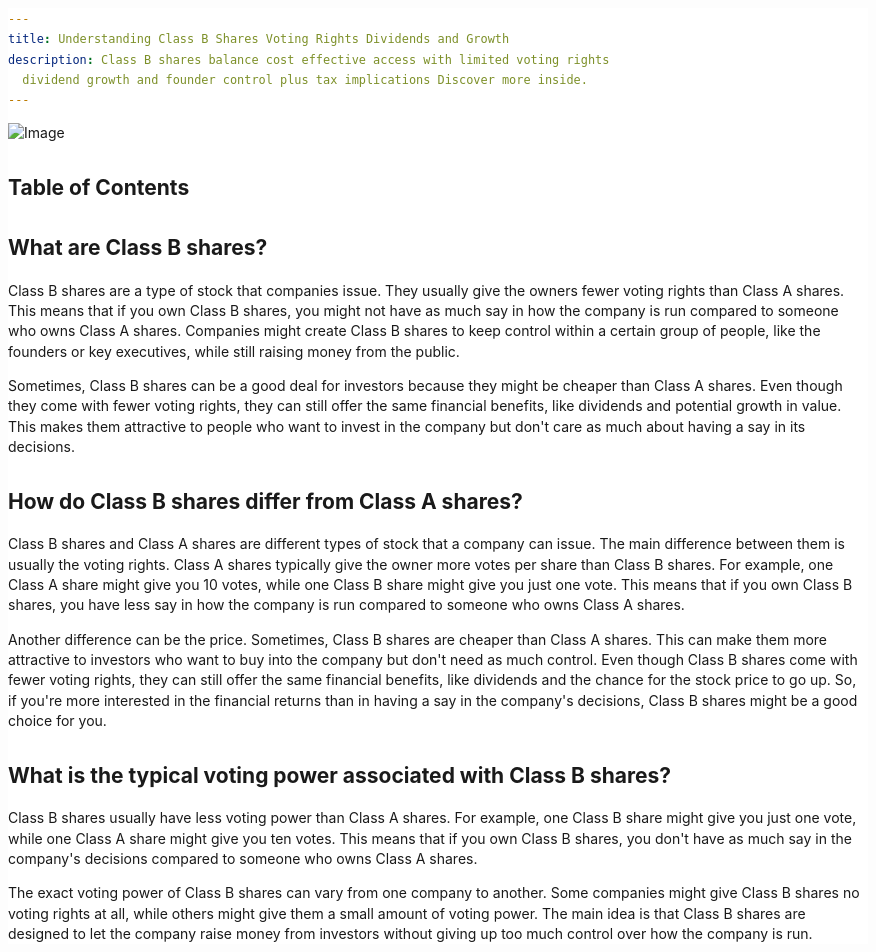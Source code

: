 ```yaml
---
title: Understanding Class B Shares Voting Rights Dividends and Growth
description: Class B shares balance cost effective access with limited voting rights
  dividend growth and founder control plus tax implications Discover more inside.
---
```



![Image](images/1.webp)

## Table of Contents

## What are Class B shares?

Class B shares are a type of stock that companies issue. They usually give the owners fewer voting rights than Class A shares. This means that if you own Class B shares, you might not have as much say in how the company is run compared to someone who owns Class A shares. Companies might create Class B shares to keep control within a certain group of people, like the founders or key executives, while still raising money from the public.

Sometimes, Class B shares can be a good deal for investors because they might be cheaper than Class A shares. Even though they come with fewer voting rights, they can still offer the same financial benefits, like dividends and potential growth in value. This makes them attractive to people who want to invest in the company but don't care as much about having a say in its decisions.

## How do Class B shares differ from Class A shares?

Class B shares and Class A shares are different types of stock that a company can issue. The main difference between them is usually the voting rights. Class A shares typically give the owner more votes per share than Class B shares. For example, one Class A share might give you 10 votes, while one Class B share might give you just one vote. This means that if you own Class B shares, you have less say in how the company is run compared to someone who owns Class A shares.

Another difference can be the price. Sometimes, Class B shares are cheaper than Class A shares. This can make them more attractive to investors who want to buy into the company but don't need as much control. Even though Class B shares come with fewer voting rights, they can still offer the same financial benefits, like dividends and the chance for the stock price to go up. So, if you're more interested in the financial returns than in having a say in the company's decisions, Class B shares might be a good choice for you.

## What is the typical voting power associated with Class B shares?

Class B shares usually have less voting power than Class A shares. For example, one Class B share might give you just one vote, while one Class A share might give you ten votes. This means that if you own Class B shares, you don't have as much say in the company's decisions compared to someone who owns Class A shares.

The exact voting power of Class B shares can vary from one company to another. Some companies might give Class B shares no voting rights at all, while others might give them a small amount of voting power. The main idea is that Class B shares are designed to let the company raise money from investors without giving up too much control over how the company is run.
